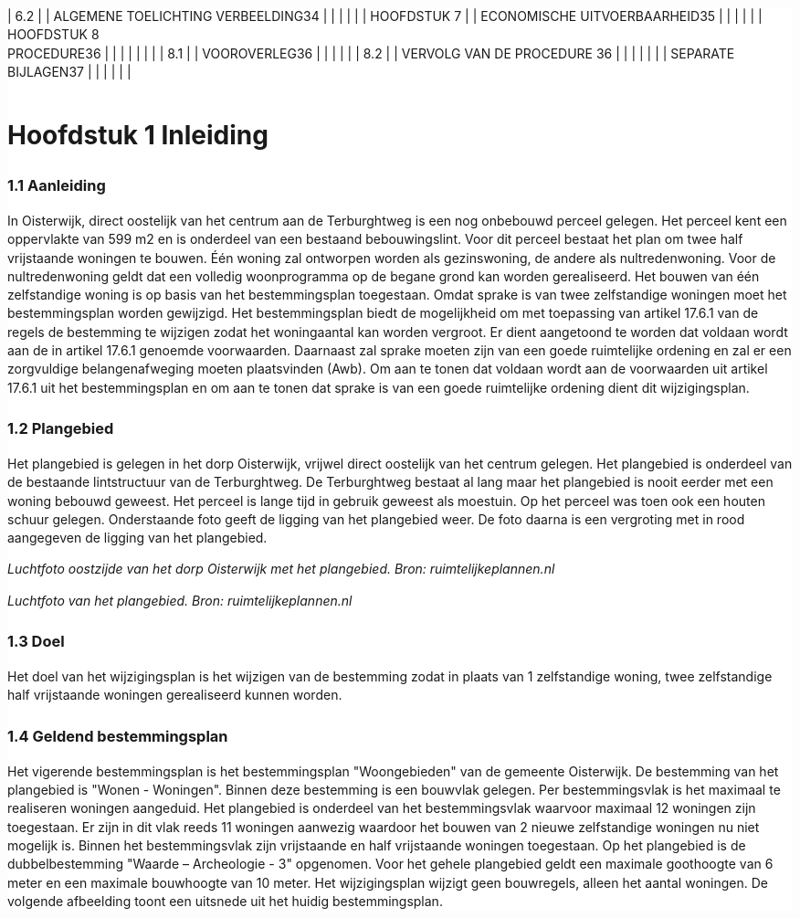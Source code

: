 | 6.2                        |                     | ALGEMENE TOELICHTING VERBEELDING34                       |  |  |  |  |
| HOOFDSTUK 7                |                     | ECONOMISCHE UITVOERBAARHEID35                            |  |  |  |  |
| HOOFDSTUK 8<br>PROCEDURE36 |                     |                                                          |  |  |  |  |
| 8.1                        |                     | VOOROVERLEG36                                            |  |  |  |  |
| 8.2                        |                     | VERVOLG VAN DE PROCEDURE 36                              |  |  |  |  |
|                            | SEPARATE BIJLAGEN37 |                                                          |  |  |  |  |

# **Hoofdstuk 1 Inleiding**

### **1.1 Aanleiding**

In Oisterwijk, direct oostelijk van het centrum aan de Terburghtweg is een nog onbebouwd perceel gelegen. Het perceel kent een oppervlakte van 599 m2 en is onderdeel van een bestaand bebouwingslint. Voor dit perceel bestaat het plan om twee half vrijstaande woningen te bouwen. Één woning zal ontworpen worden als gezinswoning, de andere als nultredenwoning. Voor de nultredenwoning geldt dat een volledig woonprogramma op de begane grond kan worden gerealiseerd. Het bouwen van één zelfstandige woning is op basis van het bestemmingsplan toegestaan. Omdat sprake is van twee zelfstandige woningen moet het bestemmingsplan worden gewijzigd. Het bestemmingsplan biedt de mogelijkheid om met toepassing van artikel 17.6.1 van de regels de bestemming te wijzigen zodat het woningaantal kan worden vergroot. Er dient aangetoond te worden dat voldaan wordt aan de in artikel 17.6.1 genoemde voorwaarden. Daarnaast zal sprake moeten zijn van een goede ruimtelijke ordening en zal er een zorgvuldige belangenafweging moeten plaatsvinden (Awb). Om aan te tonen dat voldaan wordt aan de voorwaarden uit artikel 17.6.1 uit het bestemmingsplan en om aan te tonen dat sprake is van een goede ruimtelijke ordening dient dit wijzigingsplan.

### **1.2 Plangebied**

Het plangebied is gelegen in het dorp Oisterwijk, vrijwel direct oostelijk van het centrum gelegen. Het plangebied is onderdeel van de bestaande lintstructuur van de Terburghtweg. De Terburghtweg bestaat al lang maar het plangebied is nooit eerder met een woning bebouwd geweest. Het perceel is lange tijd in gebruik geweest als moestuin. Op het perceel was toen ook een houten schuur gelegen. Onderstaande foto geeft de ligging van het plangebied weer. De foto daarna is een vergroting met in rood aangegeven de ligging van het plangebied.

*Luchtfoto oostzijde van het dorp Oisterwijk met het plangebied. Bron: ruimtelijkeplannen.nl*

*Luchtfoto van het plangebied. Bron: ruimtelijkeplannen.nl*

### **1.3 Doel**

Het doel van het wijzigingsplan is het wijzigen van de bestemming zodat in plaats van 1 zelfstandige woning, twee zelfstandige half vrijstaande woningen gerealiseerd kunnen worden.

### **1.4 Geldend bestemmingsplan**

Het vigerende bestemmingsplan is het bestemmingsplan "Woongebieden" van de gemeente Oisterwijk. De bestemming van het plangebied is "Wonen - Woningen". Binnen deze bestemming is een bouwvlak gelegen. Per bestemmingsvlak is het maximaal te realiseren woningen aangeduid. Het plangebied is onderdeel van het bestemmingsvlak waarvoor maximaal 12 woningen zijn toegestaan. Er zijn in dit vlak reeds 11 woningen aanwezig waardoor het bouwen van 2 nieuwe zelfstandige woningen nu niet mogelijk is. Binnen het bestemmingsvlak zijn vrijstaande en half vrijstaande woningen toegestaan. Op het plangebied is de dubbelbestemming "Waarde – Archeologie - 3" opgenomen. Voor het gehele plangebied geldt een maximale goothoogte van 6 meter en een maximale bouwhoogte van 10 meter. Het wijzigingsplan wijzigt geen bouwregels, alleen het aantal woningen. De volgende afbeelding toont een uitsnede uit het huidig bestemmingsplan.
